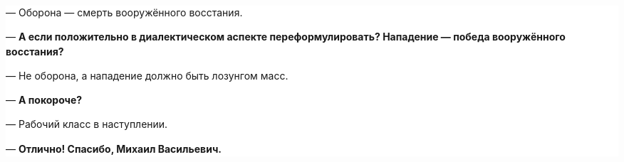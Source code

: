 — Оборона — смерть вооружённого восстания.

— **А если положительно в диалектическом аспекте переформулировать? Нападение — победа вооружённого восстания?**

— Не оборона, а нападение должно быть лозунгом масс.

— **А покороче?**

— Рабочий класс в наступлении.

— **Отлично! Спасибо, Михаил Васильевич.**